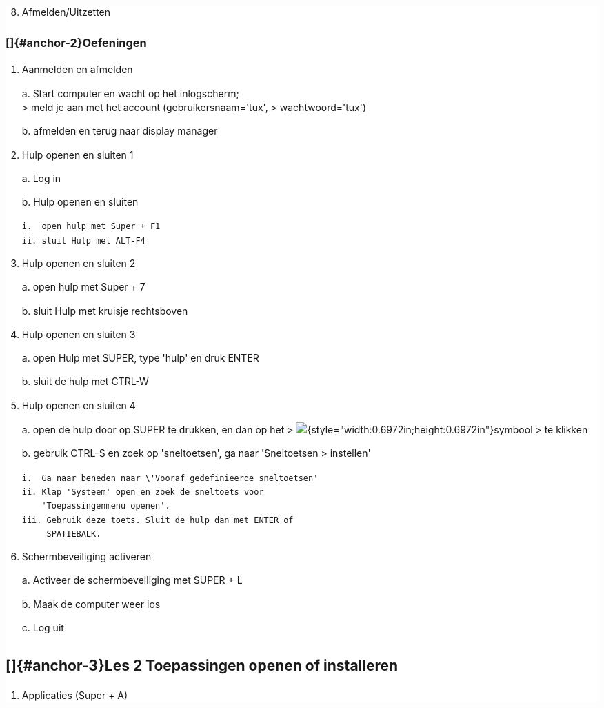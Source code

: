 8.  Afmelden/Uitzetten

### []{#anchor-2}Oefeningen

1.  Aanmelden en afmelden

    a.  Start computer en wacht op het inlogscherm;\
        > meld je aan met het account (gebruikersnaam='tux',
        > wachtwoord='tux')

    b.  afmelden en terug naar display manager

2.  Hulp openen en sluiten 1

    a.  Log in

    b.  Hulp openen en sluiten

        i.  open hulp met Super + F1
        ii. sluit Hulp met ALT-F4

3.  Hulp openen en sluiten 2

    a.  open hulp met Super + 7

    b.  sluit Hulp met kruisje rechtsboven

4.  Hulp openen en sluiten 3

    a.  open Hulp met SUPER, type 'hulp' en druk ENTER

    b.  sluit de hulp met CTRL-W

5.  Hulp openen en sluiten 4

    a.  open de hulp door op SUPER te drukken, en dan op het
        > ![](Pictures/100002010000010000000100540D3C9F43022A3C.png){style="width:0.6972in;height:0.6972in"}symbool
        > te klikken

    b.  gebruik CTRL-S en zoek op 'sneltoetsen', ga naar 'Sneltoetsen
        > instellen'

        i.  Ga naar beneden naar \'Vooraf gedefinieerde sneltoetsen'
        ii. Klap 'Systeem' open en zoek de sneltoets voor
            'Toepassingenmenu openen'.
        iii. Gebruik deze toets. Sluit de hulp dan met ENTER of
             SPATIEBALK.

6.  Schermbeveiliging activeren

    a.  Activeer de schermbeveiliging met SUPER + L

    b.  Maak de computer weer los

    c.  Log uit

## []{#anchor-3}Les 2 Toepassingen openen of installeren

1.  Applicaties (Super + A)
